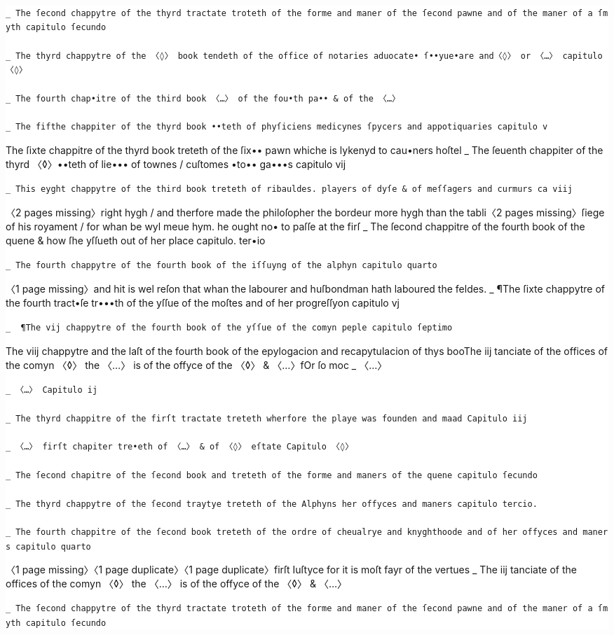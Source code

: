     _ The ſecond chappytre of the thyrd tractate troteth of the forme and maner of the ſecond pawne and of the maner of a ſmyth capitulo ſecundo

    _ The thyrd chappytre of the 〈◊〉 book tendeth of the office of notaries aduocate• ſ••yue•are and〈◊〉 or 〈…〉 capitulo 〈◊〉

    _ The fourth chap•itre of the third book 〈…〉 of the fou•th pa•• & of the 〈…〉

    _ The fifthe chappiter of the thyrd book ••teth of phyſiciens medicynes ſpycers and appotiquaries capitulo v
The ſixte chappitre of the thyrd book treteth of the ſix•• pawn whiche is lykenyd to cau•ners hoſtel
    _ The ſeuenth chappiter of the thyrd 〈◊〉••teth of lie••• of townes / cuſtomes •to•• ga•••s capitulo vij

    _ This eyght chappytre of the third book treteth of ribauldes. players of dyſe & of meſſagers and curmurs ca viij
〈2 pages missing〉right hygh / and therfore made the philoſopher the bordeur more hygh than the tabli〈2 pages missing〉ſiege of his royament / for whan be wyl meue hym. he ought no• to paſſe at the firſ
    _ The ſecond chappitre of the fourth book of the quene & how ſhe yſſueth out of her place capitulo. ter•io

    _ The fourth chappytre of the fourth book of the iſſuyng of the alphyn capitulo quarto
〈1 page missing〉and hit is wel reſon that whan the labourer and huſbondman hath laboured the feldes.
    _ ¶The ſixte chappytre of the fourth tract•ſe tr•••th of the yſſue of the moſtes and of her progreſſyon capitulo vj

    _  ¶The vij chappytre of the fourth book of the yſſue of the comyn peple capitulo ſeptimo
The viij chappytre and the laſt of the fourth book of the epylogacion and recapytulacion of thys booThe iij tanciate of the offices of the comyn 〈◊〉 the 〈…〉 is of the offyce of the 〈◊〉 & 〈…〉fOr ſo moc
    _ 〈…〉

    _ 〈…〉 Capitulo ij

    _ The thyrd chappitre of the firſt tractate treteth wherfore the playe was founden and maad Capitulo iij

    _ 〈…〉 firſt chapiter tre•eth of 〈…〉 & of 〈◊〉 eſtate Capitulo 〈◊〉

    _ The ſecond chapitre of the ſecond book and treteth of the forme and maners of the quene capitulo ſecundo

    _ The thyrd chappytre of the ſecond traytye treteth of the Alphyns her offyces and maners capitulo tercio.

    _ The fourth chappitre of the ſecond book treteth of the ordre of cheualrye and knyghthoode and of her offyces and maners capitulo quarto
〈1 page missing〉〈1 page duplicate〉〈1 page duplicate〉firſt Iuſtyce for it is moſt fayr of the vertues
    _ The iij tanciate of the offices of the comyn 〈◊〉 the 〈…〉 is of the offyce of the 〈◊〉 & 〈…〉

    _ The ſecond chappytre of the thyrd tractate troteth of the forme and maner of the ſecond pawne and of the maner of a ſmyth capitulo ſecundo

